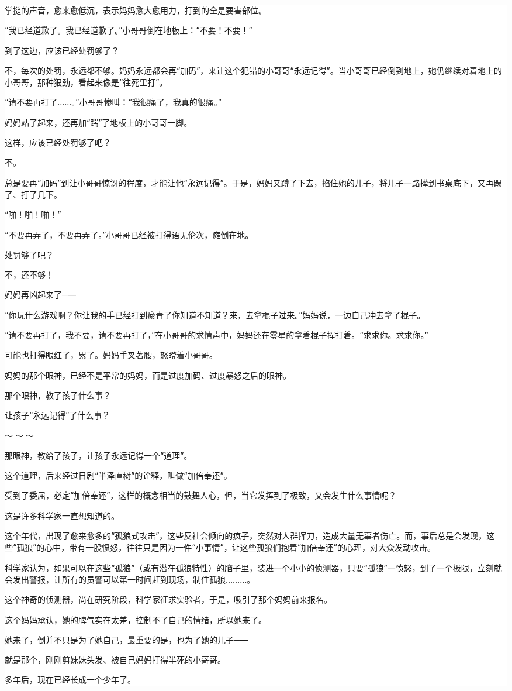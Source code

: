 掌搥的声音，愈来愈低沉，表示妈妈愈大愈用力，打到的全是要害部位。

“我已经道歉了。我已经道歉了。”小哥哥倒在地板上：“不要！不要！”

到了这边，应该已经处罚够了？

不，每次的处罚，永远都不够。妈妈永远都会再“加码”，来让这个犯错的小哥哥“永远记得”。当小哥哥已经倒到地上，她仍继续对着地上的小哥哥，那种狠劲，看起来像是“往死里打”。

“请不要再打了……。”小哥哥惨叫：“我很痛了，我真的很痛。”

妈妈站了起来，还再加“踹”了地板上的小哥哥一脚。

这样，应该已经处罚够了吧？

不。

总是要再“加码”到让小哥哥惊讶的程度，才能让他“永远记得”。于是，妈妈又蹲了下去，掐住她的儿子，将儿子一路撵到书桌底下，又再踢了、打了几下。

“啪！啪！啪！”

“不要再弄了，不要再弄了。”小哥哥已经被打得语无伦次，瘫倒在地。

处罚够了吧？

不，还不够！

妈妈再凶起来了─—

“你玩什么游戏啊？你让我的手已经打到瘀青了你知道不知道？来，去拿棍子过来。”妈妈说，一边自己冲去拿了棍子。

“请不要再打了，我不要，请不要再打了，”在小哥哥的求情声中，妈妈还在零星的拿着棍子挥打着。“求求你。求求你。”

可能也打得眼红了，累了。妈妈手叉著腰，怒瞪着小哥哥。

妈妈的那个眼神，已经不是平常的妈妈，而是过度加码、过度暴怒之后的眼神。

那个眼神，教了孩子什么事？

让孩子“永远记得”了什么事？

～ ～ ～

那眼神，教给了孩子，让孩子永远记得一个“道理”。

这个道理，后来经过日剧“半泽直树”的诠释，叫做“加倍奉还”。

受到了委屈，必定“加倍奉还”，这样的概念相当的鼓舞人心，但，当它发挥到了极致，又会发生什么事情呢？

这是许多科学家一直想知道的。

这个年代，出现了愈来愈多的“孤狼式攻击”，这些反社会倾向的疯子，突然对人群挥刀，造成大量无辜者伤亡。而，事后总是会发现，这些“孤狼”的心中，带有一股愤怒，往往只是因为一件“小事情”，让这些孤狼们抱着“加倍奉还”的心理，对大众发动攻击。

科学家认为，如果可以在这些“孤狼”（或有潜在孤狼特性）的脑子里，装进一个小小的侦测器，只要“孤狼”一愤怒，到了一个极限，立刻就会发出警报，让所有的员警可以第一时间赶到现场，制住孤狼………。

这个神奇的侦测器，尚在研究阶段，科学家征求实验者，于是，吸引了那个妈妈前来报名。

这个妈妈承认，她的脾气实在太差，控制不了自己的情绪，所以她来了。

她来了，倒并不只是为了她自己，最重要的是，也为了她的儿子─—

就是那个，刚刚剪妹妹头发、被自己妈妈打得半死的小哥哥。

多年后，现在已经长成一个少年了。
